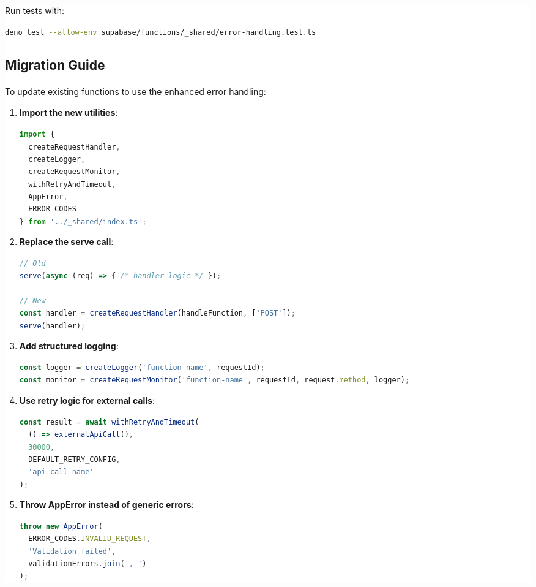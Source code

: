 Run tests with:
```bash
deno test --allow-env supabase/functions/_shared/error-handling.test.ts
```

## Migration Guide

To update existing functions to use the enhanced error handling:

1. **Import the new utilities**:
   ```typescript
   import {
     createRequestHandler,
     createLogger,
     createRequestMonitor,
     withRetryAndTimeout,
     AppError,
     ERROR_CODES
   } from '../_shared/index.ts';
   ```

2. **Replace the serve call**:
   ```typescript
   // Old
   serve(async (req) => { /* handler logic */ });
   
   // New
   const handler = createRequestHandler(handleFunction, ['POST']);
   serve(handler);
   ```

3. **Add structured logging**:
   ```typescript
   const logger = createLogger('function-name', requestId);
   const monitor = createRequestMonitor('function-name', requestId, request.method, logger);
   ```

4. **Use retry logic for external calls**:
   ```typescript
   const result = await withRetryAndTimeout(
     () => externalApiCall(),
     30000,
     DEFAULT_RETRY_CONFIG,
     'api-call-name'
   );
   ```

5. **Throw AppError instead of generic errors**:
   ```typescript
   throw new AppError(
     ERROR_CODES.INVALID_REQUEST,
     'Validation failed',
     validationErrors.join(', ')
   );
   ```